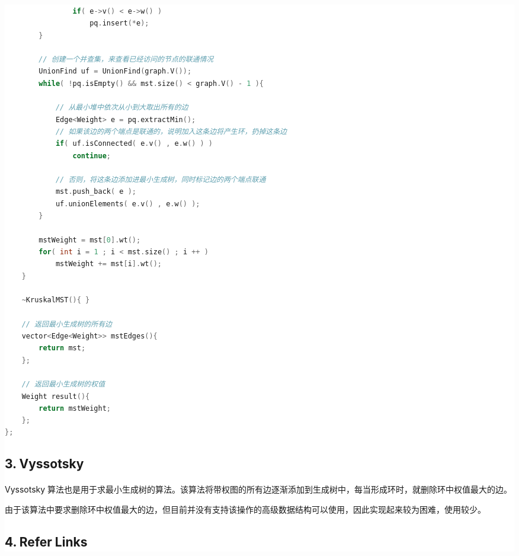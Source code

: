 ```cpp
                if( e->v() < e->w() )
                    pq.insert(*e);
        }

        // 创建一个并查集，来查看已经访问的节点的联通情况
        UnionFind uf = UnionFind(graph.V());
        while( !pq.isEmpty() && mst.size() < graph.V() - 1 ){

            // 从最小堆中依次从小到大取出所有的边
            Edge<Weight> e = pq.extractMin();
            // 如果该边的两个端点是联通的，说明加入这条边将产生环，扔掉这条边
            if( uf.isConnected( e.v() , e.w() ) )
                continue;

            // 否则，将这条边添加进最小生成树，同时标记边的两个端点联通
            mst.push_back( e );
            uf.unionElements( e.v() , e.w() );
        }

        mstWeight = mst[0].wt();
        for( int i = 1 ; i < mst.size() ; i ++ )
            mstWeight += mst[i].wt();
    }

    ~KruskalMST(){ }

    // 返回最小生成树的所有边
    vector<Edge<Weight>> mstEdges(){
        return mst;
    };

    // 返回最小生成树的权值
    Weight result(){
        return mstWeight;
    };
};
```

## 3. Vyssotsky

Vyssotsky 算法也是用于求最小生成树的算法。该算法将带权图的所有边逐渐添加到生成树中，每当形成环时，就删除环中权值最大的边。

由于该算法中要求删除环中权值最大的边，但目前并没有支持该操作的高级数据结构可以使用，因此实现起来较为困难，使用较少。

## 4. Refer Links
